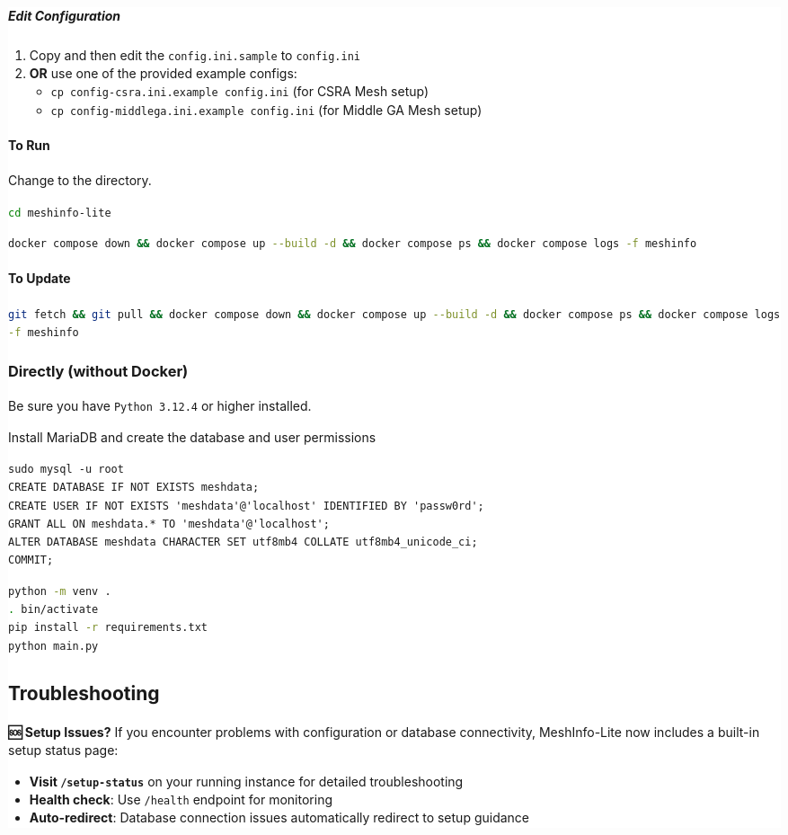 ##### Edit Configuration

1. Copy and then edit the `config.ini.sample` to `config.ini`
2. **OR** use one of the provided example configs:
   - `cp config-csra.ini.example config.ini` (for CSRA Mesh setup)
   - `cp config-middlega.ini.example config.ini` (for Middle GA Mesh setup) 
      
#### To Run

Change to the directory.

```sh
cd meshinfo-lite
```

```sh
docker compose down && docker compose up --build -d && docker compose ps && docker compose logs -f meshinfo
```

#### To Update

```sh
git fetch && git pull && docker compose down && docker compose up --build -d && docker compose ps && docker compose logs -f meshinfo
```

### Directly (without Docker)

Be sure you have `Python 3.12.4` or higher installed.

Install MariaDB and create the database and user permissions
```
sudo mysql -u root
CREATE DATABASE IF NOT EXISTS meshdata;
CREATE USER IF NOT EXISTS 'meshdata'@'localhost' IDENTIFIED BY 'passw0rd';
GRANT ALL ON meshdata.* TO 'meshdata'@'localhost';
ALTER DATABASE meshdata CHARACTER SET utf8mb4 COLLATE utf8mb4_unicode_ci;
COMMIT;
```


```sh
python -m venv .
. bin/activate
pip install -r requirements.txt
python main.py
```

## Troubleshooting

**🆘 Setup Issues?** If you encounter problems with configuration or database connectivity, MeshInfo-Lite now includes a built-in setup status page:

- **Visit `/setup-status`** on your running instance for detailed troubleshooting
- **Health check**: Use `/health` endpoint for monitoring
- **Auto-redirect**: Database connection issues automatically redirect to setup guidance
